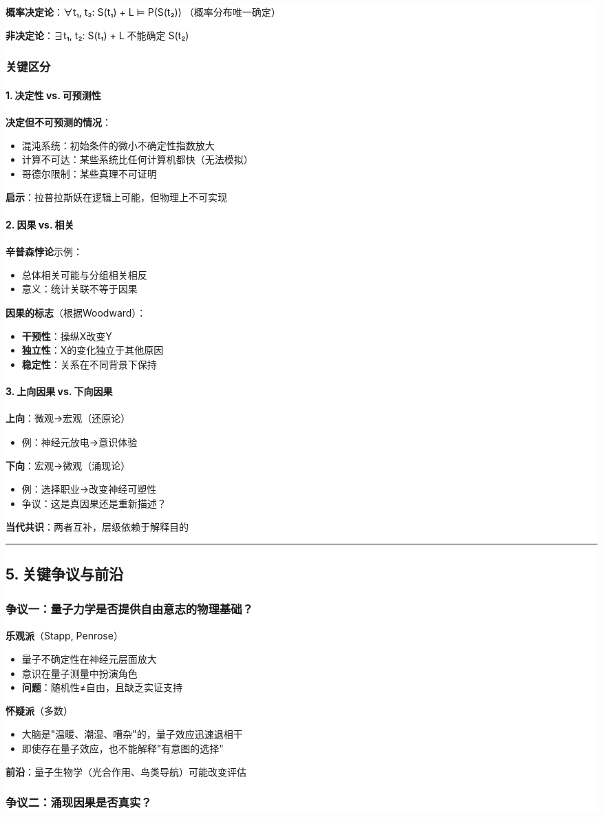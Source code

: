**概率决定论**：∀t₁, t₂: S(t₁) + L ⊨ P(S(t₂)) （概率分布唯一确定）

**非决定论**：∃t₁, t₂: S(t₁) + L 不能确定 S(t₂)

### 关键区分

#### 1. 决定性 vs. 可预测性

**决定但不可预测的情况**：
- 混沌系统：初始条件的微小不确定性指数放大
- 计算不可达：某些系统比任何计算机都快（无法模拟）
- 哥德尔限制：某些真理不可证明

**启示**：拉普拉斯妖在逻辑上可能，但物理上不可实现

#### 2. 因果 vs. 相关

**辛普森悖论**示例：
- 总体相关可能与分组相关相反
- 意义：统计关联不等于因果

**因果的标志**（根据Woodward）：
- **干预性**：操纵X改变Y
- **独立性**：X的变化独立于其他原因
- **稳定性**：关系在不同背景下保持

#### 3. 上向因果 vs. 下向因果

**上向**：微观→宏观（还原论）
- 例：神经元放电→意识体验

**下向**：宏观→微观（涌现论）
- 例：选择职业→改变神经可塑性
- 争议：这是真因果还是重新描述？

**当代共识**：两者互补，层级依赖于解释目的

---

## 5. 关键争议与前沿

### 争议一：量子力学是否提供自由意志的物理基础？

**乐观派**（Stapp, Penrose）
- 量子不确定性在神经元层面放大
- 意识在量子测量中扮演角色
- **问题**：随机性≠自由，且缺乏实证支持

**怀疑派**（多数）
- 大脑是"温暖、潮湿、嘈杂"的，量子效应迅速退相干
- 即使存在量子效应，也不能解释"有意图的选择"

**前沿**：量子生物学（光合作用、鸟类导航）可能改变评估

### 争议二：涌现因果是否真实？
